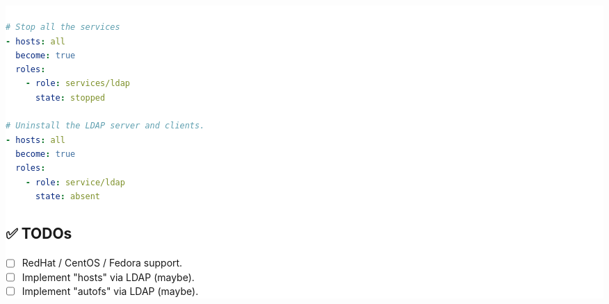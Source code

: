 ```yaml

# Stop all the services
- hosts: all
  become: true
  roles:
    - role: services/ldap
      state: stopped

# Uninstall the LDAP server and clients.
- hosts: all
  become: true
  roles:
    - role: service/ldap
      state: absent
```

## ✅ TODOs

- [ ] RedHat / CentOS / Fedora support.
- [ ] Implement "hosts" via LDAP (maybe).
- [ ] Implement "autofs" via LDAP (maybe).